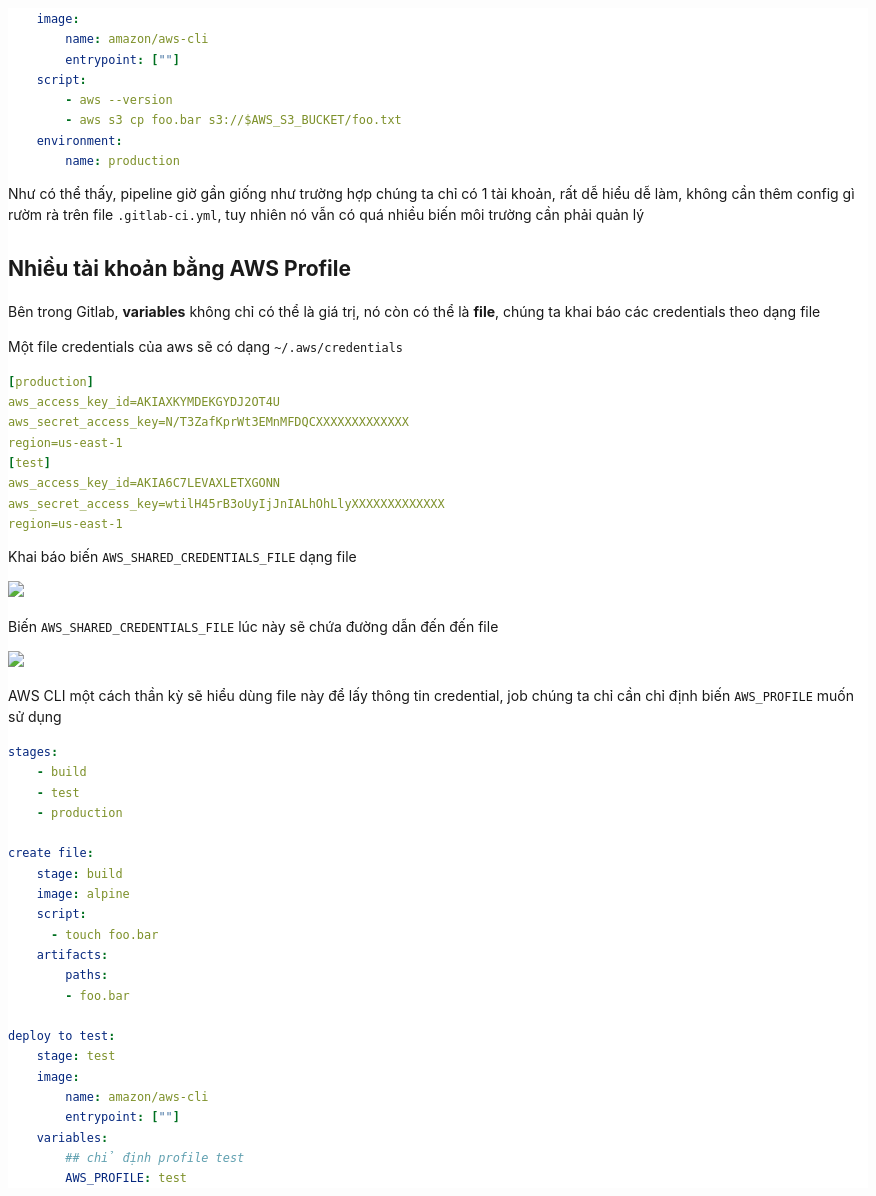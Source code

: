 ```yml
    image:
        name: amazon/aws-cli
        entrypoint: [""]      
    script:
        - aws --version
        - aws s3 cp foo.bar s3://$AWS_S3_BUCKET/foo.txt
    environment:
        name: production
```

Như có thể thấy, pipeline giờ gần giống như trường hợp chúng ta chỉ có 1 tài khoản, rất dễ hiểu dễ làm, không cần thêm config gì rườm rà trên file `.gitlab-ci.yml`, tuy nhiên nó vẫn có quá nhiều biến môi trường cần phải quản lý

## Nhiều tài khoản bằng AWS Profile

Bên trong Gitlab, **variables** không chỉ có thể là giá trị, nó còn có thể là **file**, chúng ta khai báo các credentials theo dạng file

Một file credentials của aws sẽ có dạng `~/.aws/credentials`

```yml
[production]
aws_access_key_id=AKIAXKYMDEKGYDJ2OT4U
aws_secret_access_key=N/T3ZafKprWt3EMnMFDQCXXXXXXXXXXXXX
region=us-east-1
[test]
aws_access_key_id=AKIA6C7LEVAXLETXGONN
aws_secret_access_key=wtilH45rB3oUyIjJnIALhOhLlyXXXXXXXXXXXXX
region=us-east-1
```

Khai báo biến `AWS_SHARED_CREDENTIALS_FILE` dạng file

![](https://miro.medium.com/v2/resize:fit:720/format:webp/1*6_L4xNcITsl1Z1Ma6mO3Qg.png)

Biến `AWS_SHARED_CREDENTIALS_FILE` lúc này sẽ chứa đường dẫn đến đến file

![](https://miro.medium.com/v2/resize:fit:720/format:webp/1*EUayc8Ef5VZBeIa1bbyeng.png)

AWS CLI một cách thần kỳ sẽ hiểu dùng file này để lấy thông tin credential, job chúng ta chỉ cần chỉ định biến `AWS_PROFILE` muốn sử dụng

```yaml
stages:
    - build
    - test
    - production

create file:
    stage: build
    image: alpine
    script:
      - touch foo.bar
    artifacts:
        paths:
        - foo.bar

deploy to test:
    stage: test
    image:
        name: amazon/aws-cli
        entrypoint: [""]
    variables:
	    ## chỉ định profile test
        AWS_PROFILE: test
```